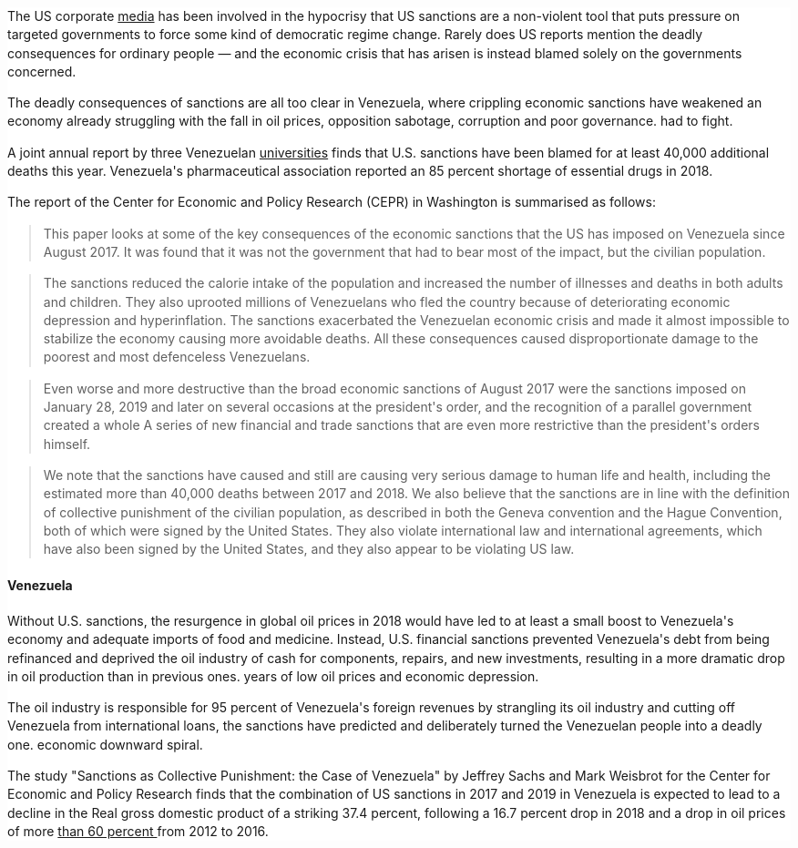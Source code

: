 The US corporate [media](https://fair.org/home/distorting-democracy-in-venezuela-coverage/?awt_l=9uVaG&awt_m=fwJOk2KgqIR._TQ "Distorting ‘Democracy’ in Venezuela Coverage") has been involved in the hypocrisy that US sanctions are a non-violent tool that puts pressure on targeted governments to force some kind of democratic regime change. Rarely does US reports mention the deadly consequences for ordinary people — and the economic crisis that has arisen is instead blamed solely on the governments concerned.

The deadly consequences of sanctions are all too clear in Venezuela, where crippling economic sanctions have weakened an economy already struggling with the fall in oil prices, opposition sabotage, corruption and poor governance. had to fight.

A joint annual report by three Venezuelan [universities](http://cepr.net/images/stories/reports/venezuela-sanctions-2019-04.pdf "Economic Sanctions as Collective Punishment: The Case of Venezuela") finds that U.S. sanctions have been blamed for at least 40,000 additional deaths this year. Venezuela's pharmaceutical association reported an 85 percent shortage of essential drugs in 2018.

The report of the Center for Economic and Policy Research (CEPR) in Washington is summarised as follows:

> This paper looks at some of the key consequences of the economic sanctions that the US has imposed on Venezuela since August 2017. It was found that it was not the government that had to bear most of the impact, but the civilian population.

> The sanctions reduced the calorie intake of the population and increased the number of illnesses and deaths in both adults and children. They also uprooted millions of Venezuelans who fled the country because of deteriorating economic depression and hyperinflation. The sanctions exacerbated the Venezuelan economic crisis and made it almost impossible to stabilize the economy  causing more avoidable deaths. All these consequences caused disproportionate damage to the poorest and most defenceless Venezuelans.

> Even worse and more destructive than the broad economic sanctions of August 2017 were the sanctions imposed on January 28, 2019 and later on several occasions at the president's order, and the recognition of a parallel government created a whole A series of new financial and trade sanctions that are even more restrictive than the president's orders himself.

> We note that the sanctions have caused and still are causing very serious damage to human life and health, including the estimated more than 40,000 deaths between 2017 and 2018. We also believe that the sanctions are in line with the definition of collective punishment of the civilian population, as described in both the Geneva convention and the Hague Convention, both of which were signed by the United States. They also violate international law and international agreements, which have also been signed by the United States, and they also appear to be violating US law.

#### Venezuela

Without U.S. sanctions, the resurgence in global oil prices in 2018 would have led to at least a small boost to Venezuela's economy and adequate imports of food and medicine. Instead, U.S. financial sanctions prevented Venezuela's debt from being refinanced and deprived the oil industry of cash for components, repairs, and new investments, resulting in a more dramatic drop in oil production than in previous ones. years of low oil prices and economic depression.

The oil industry is responsible for 95 percent of Venezuela's foreign revenues by strangling its oil industry and cutting off Venezuela from international loans, the sanctions have predicted and deliberately turned the Venezuelan people into a deadly one. economic downward spiral.

The study "Sanctions as Collective Punishment: the Case of Venezuela" by Jeffrey Sachs and Mark Weisbrot for the Center for Economic and Policy Research finds that the combination of US sanctions in 2017 and 2019 in Venezuela is expected to lead to a decline in the Real gross domestic product of a striking 37.4 percent, following a 16.7 percent drop in 2018 and a drop in oil prices of more [than 60 percent ](https://www.statista.com/statistics/262858/change-in-opec-crude-oil-prices-since-1960/ "Average annual OPEC crude oil price from 1960 to 2019 in U.S. dollars per barrel") from 2012 to 2016.
